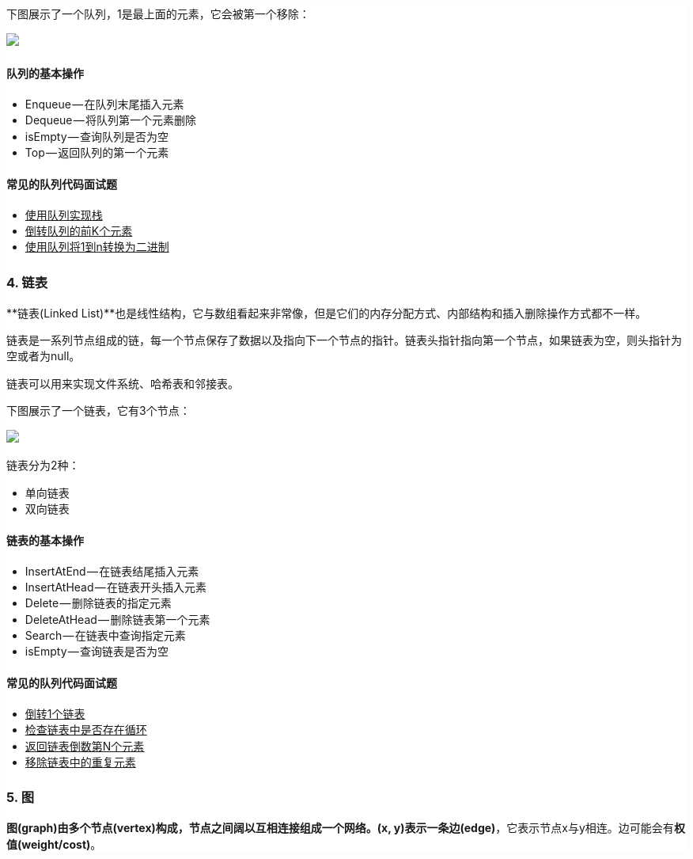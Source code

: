 下图展示了一个队列，1是最上面的元素，它会被第一个移除：

<img style="width:30%;" src="./code-interview-data-structure/queue.png" />


#### 队列的基本操作

- Enqueue — 在队列末尾插入元素
- Dequeue — 将队列第一个元素删除
- isEmpty — 查询队列是否为空
- Top — 返回队列的第一个元素

#### 常见的队列代码面试题

- [使用队列实现栈](https://www.geeksforgeeks.org/implement-stack-using-queue/)
- [倒转队列的前K个元素](https://www.geeksforgeeks.org/reversing-first-k-elements-queue/)
- [使用队列将1到n转换为二进制](https://www.geeksforgeeks.org/interesting-method-generate-binary-numbers-1-n/)

### 4. 链表

**链表(Linked List)**也是线性结构，它与数组看起来非常像，但是它们的内存分配方式、内部结构和插入删除操作方式都不一样。

链表是一系列节点组成的链，每一个节点保存了数据以及指向下一个节点的指针。链表头指针指向第一个节点，如果链表为空，则头指针为空或者为null。

链表可以用来实现文件系统、哈希表和邻接表。

下图展示了一个链表，它有3个节点：

<img style="width:70%;" src="./code-interview-data-structure/linked_list.png" />

链表分为2种：

- 单向链表
- 双向链表

#### 链表的基本操作

- InsertAtEnd — 在链表结尾插入元素
- InsertAtHead — 在链表开头插入元素
- Delete — 删除链表的指定元素
- DeleteAtHead — 删除链表第一个元素
- Search — 在链表中查询指定元素
- isEmpty — 查询链表是否为空

#### 常见的队列代码面试题

- [倒转1个链表](https://www.geeksforgeeks.org/reverse-a-linked-list/)
- [检查链表中是否存在循环](https://www.geeksforgeeks.org/detect-loop-in-a-linked-list/)
- [返回链表倒数第N个元素](https://www.geeksforgeeks.org/nth-node-from-the-end-of-a-linked-list/)
- [移除链表中的重复元素](https://www.geeksforgeeks.org/remove-duplicates-from-an-unsorted-linked-list/)

### 5. 图

**图(graph)**由多个**节点(vertex)**构成，节点之间阔以互相连接组成一个网络。(x, y)表示一条**边(edge)**，它表示节点x与y相连。边可能会有**权值(weight/cost)**。
